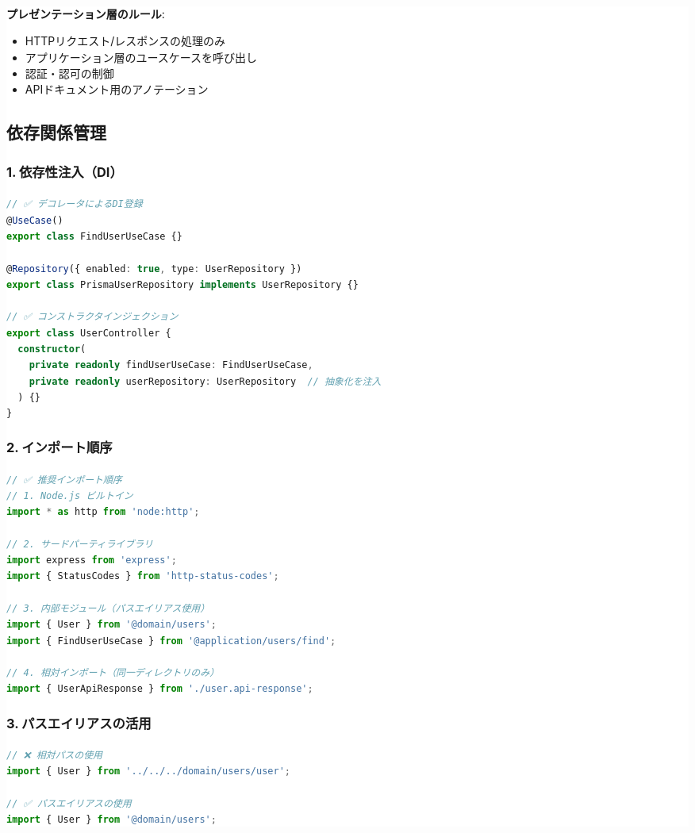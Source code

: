 **プレゼンテーション層のルール**:
- HTTPリクエスト/レスポンスの処理のみ
- アプリケーション層のユースケースを呼び出し
- 認証・認可の制御
- APIドキュメント用のアノテーション

## 依存関係管理

### 1. 依存性注入（DI）

```typescript
// ✅ デコレータによるDI登録
@UseCase()
export class FindUserUseCase {}

@Repository({ enabled: true, type: UserRepository })
export class PrismaUserRepository implements UserRepository {}

// ✅ コンストラクタインジェクション
export class UserController {
  constructor(
    private readonly findUserUseCase: FindUserUseCase,
    private readonly userRepository: UserRepository  // 抽象化を注入
  ) {}
}
```

### 2. インポート順序

```typescript
// ✅ 推奨インポート順序
// 1. Node.js ビルトイン
import * as http from 'node:http';

// 2. サードパーティライブラリ
import express from 'express';
import { StatusCodes } from 'http-status-codes';

// 3. 内部モジュール（パスエイリアス使用）
import { User } from '@domain/users';
import { FindUserUseCase } from '@application/users/find';

// 4. 相対インポート（同一ディレクトリのみ）
import { UserApiResponse } from './user.api-response';
```

### 3. パスエイリアスの活用

```typescript
// ❌ 相対パスの使用
import { User } from '../../../domain/users/user';

// ✅ パスエイリアスの使用
import { User } from '@domain/users';
```
